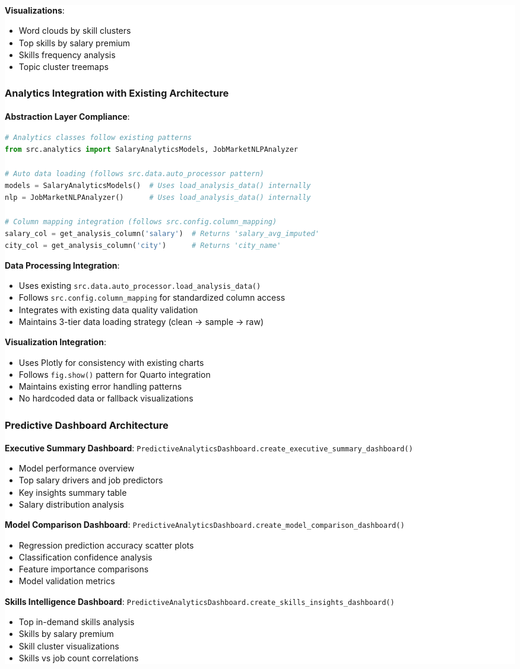 **Visualizations**:
- Word clouds by skill clusters
- Top skills by salary premium
- Skills frequency analysis
- Topic cluster treemaps

### Analytics Integration with Existing Architecture

**Abstraction Layer Compliance**:

```python
# Analytics classes follow existing patterns
from src.analytics import SalaryAnalyticsModels, JobMarketNLPAnalyzer

# Auto data loading (follows src.data.auto_processor pattern)
models = SalaryAnalyticsModels()  # Uses load_analysis_data() internally
nlp = JobMarketNLPAnalyzer()      # Uses load_analysis_data() internally

# Column mapping integration (follows src.config.column_mapping)
salary_col = get_analysis_column('salary')  # Returns 'salary_avg_imputed'
city_col = get_analysis_column('city')      # Returns 'city_name'
```

**Data Processing Integration**:
- Uses existing `src.data.auto_processor.load_analysis_data()`
- Follows `src.config.column_mapping` for standardized column access
- Integrates with existing data quality validation
- Maintains 3-tier data loading strategy (clean → sample → raw)

**Visualization Integration**:
- Uses Plotly for consistency with existing charts
- Follows `fig.show()` pattern for Quarto integration
- Maintains existing error handling patterns
- No hardcoded data or fallback visualizations

### Predictive Dashboard Architecture

**Executive Summary Dashboard**: `PredictiveAnalyticsDashboard.create_executive_summary_dashboard()`
- Model performance overview
- Top salary drivers and job predictors
- Key insights summary table
- Salary distribution analysis

**Model Comparison Dashboard**: `PredictiveAnalyticsDashboard.create_model_comparison_dashboard()`
- Regression prediction accuracy scatter plots
- Classification confidence analysis
- Feature importance comparisons
- Model validation metrics

**Skills Intelligence Dashboard**: `PredictiveAnalyticsDashboard.create_skills_insights_dashboard()`
- Top in-demand skills analysis
- Skills by salary premium
- Skill cluster visualizations
- Skills vs job count correlations
